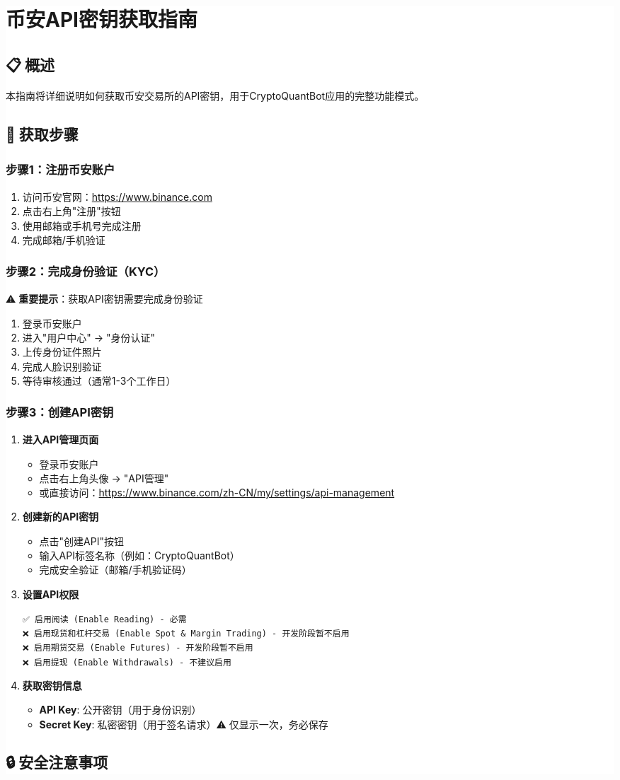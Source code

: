# 币安API密钥获取指南

## 📋 概述

本指南将详细说明如何获取币安交易所的API密钥，用于CryptoQuantBot应用的完整功能模式。

## 🚀 获取步骤

### 步骤1：注册币安账户

1. 访问币安官网：https://www.binance.com
2. 点击右上角"注册"按钮
3. 使用邮箱或手机号完成注册
4. 完成邮箱/手机验证

### 步骤2：完成身份验证（KYC）

⚠️ **重要提示**：获取API密钥需要完成身份验证

1. 登录币安账户
2. 进入"用户中心" → "身份认证"
3. 上传身份证件照片
4. 完成人脸识别验证
5. 等待审核通过（通常1-3个工作日）

### 步骤3：创建API密钥

1. **进入API管理页面**
   - 登录币安账户
   - 点击右上角头像 → "API管理"
   - 或直接访问：https://www.binance.com/zh-CN/my/settings/api-management

2. **创建新的API密钥**
   - 点击"创建API"按钮
   - 输入API标签名称（例如：CryptoQuantBot）
   - 完成安全验证（邮箱/手机验证码）

3. **设置API权限**
   ```
   ✅ 启用阅读 (Enable Reading) - 必需
   ❌ 启用现货和杠杆交易 (Enable Spot & Margin Trading) - 开发阶段暂不启用
   ❌ 启用期货交易 (Enable Futures) - 开发阶段暂不启用
   ❌ 启用提现 (Enable Withdrawals) - 不建议启用
   ```

4. **获取密钥信息**
   - **API Key**: 公开密钥（用于身份识别）
   - **Secret Key**: 私密密钥（用于签名请求）⚠️ 仅显示一次，务必保存

## 🔒 安全注意事项
